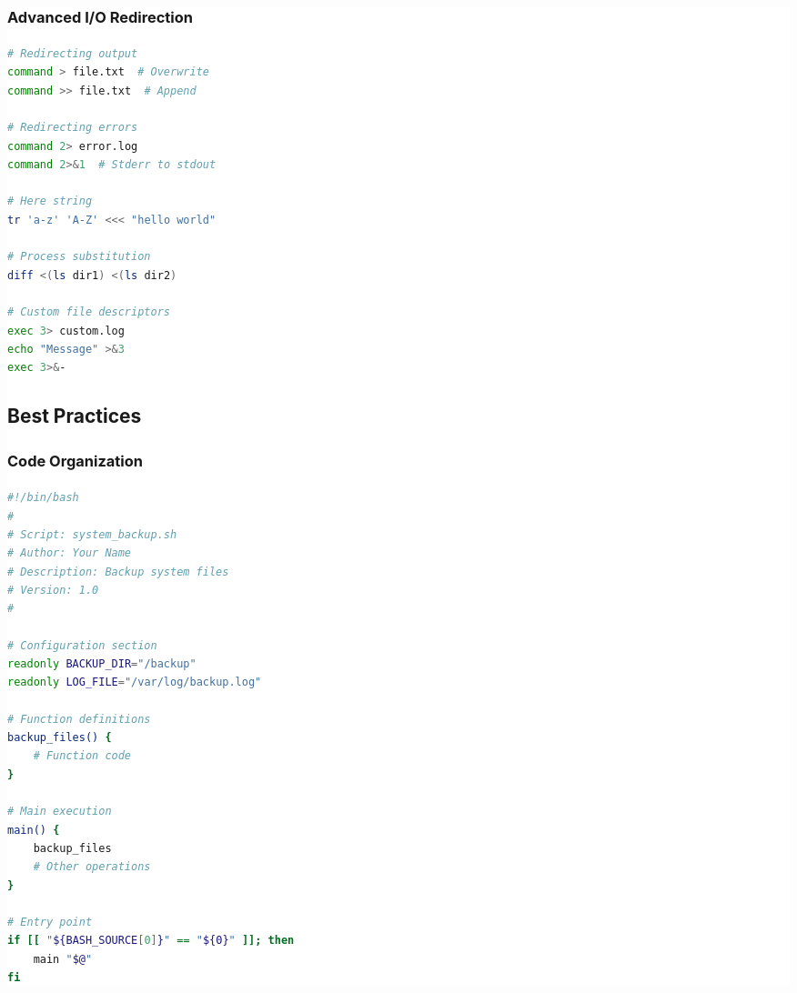### Advanced I/O Redirection
```bash
# Redirecting output
command > file.txt  # Overwrite
command >> file.txt  # Append

# Redirecting errors
command 2> error.log
command 2>&1  # Stderr to stdout

# Here string
tr 'a-z' 'A-Z' <<< "hello world"

# Process substitution
diff <(ls dir1) <(ls dir2)

# Custom file descriptors
exec 3> custom.log
echo "Message" >&3
exec 3>&-
```

## Best Practices

### Code Organization
```bash
#!/bin/bash
#
# Script: system_backup.sh
# Author: Your Name
# Description: Backup system files
# Version: 1.0
#

# Configuration section
readonly BACKUP_DIR="/backup"
readonly LOG_FILE="/var/log/backup.log"

# Function definitions
backup_files() {
    # Function code
}

# Main execution
main() {
    backup_files
    # Other operations
}

# Entry point
if [[ "${BASH_SOURCE[0]}" == "${0}" ]]; then
    main "$@"
fi
```
